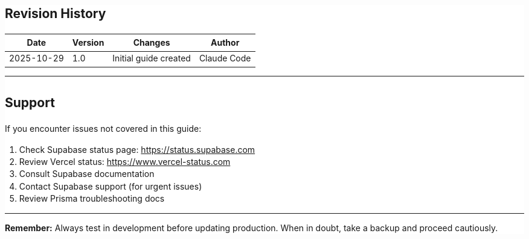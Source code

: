 ## Revision History

| Date       | Version | Changes               | Author      |
| ---------- | ------- | --------------------- | ----------- |
| 2025-10-29 | 1.0     | Initial guide created | Claude Code |

---

## Support

If you encounter issues not covered in this guide:

1. Check Supabase status page: https://status.supabase.com
2. Review Vercel status: https://www.vercel-status.com
3. Consult Supabase documentation
4. Contact Supabase support (for urgent issues)
5. Review Prisma troubleshooting docs

---

**Remember:** Always test in development before updating production. When in doubt, take a backup and proceed cautiously.
